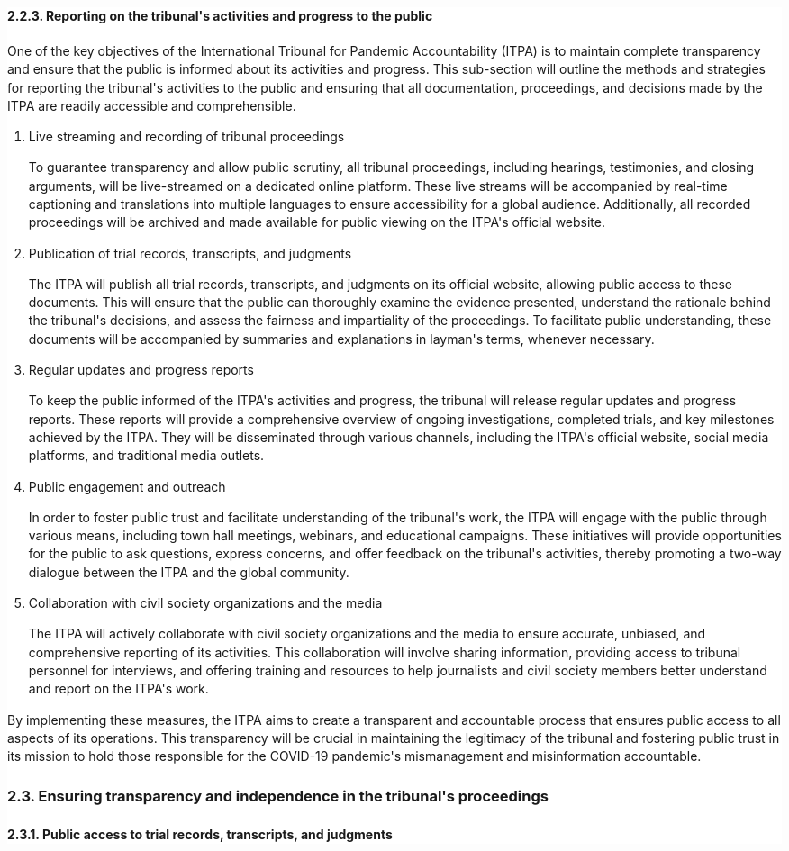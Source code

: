 <h4>2.2.3. Reporting on the tribunal's activities and progress to the public</h4>


One of the key objectives of the International Tribunal for Pandemic Accountability (ITPA) is to maintain complete transparency and ensure that the public is informed about its activities and progress. This sub-section will outline the methods and strategies for reporting the tribunal's activities to the public and ensuring that all documentation, proceedings, and decisions made by the ITPA are readily accessible and comprehensible.



1. Live streaming and recording of tribunal proceedings

    To guarantee transparency and allow public scrutiny, all tribunal proceedings, including hearings, testimonies, and closing arguments, will be live-streamed on a dedicated online platform. These live streams will be accompanied by real-time captioning and translations into multiple languages to ensure accessibility for a global audience. Additionally, all recorded proceedings will be archived and made available for public viewing on the ITPA's official website.

2. Publication of trial records, transcripts, and judgments

    The ITPA will publish all trial records, transcripts, and judgments on its official website, allowing public access to these documents. This will ensure that the public can thoroughly examine the evidence presented, understand the rationale behind the tribunal's decisions, and assess the fairness and impartiality of the proceedings. To facilitate public understanding, these documents will be accompanied by summaries and explanations in layman's terms, whenever necessary.

3. Regular updates and progress reports

    To keep the public informed of the ITPA's activities and progress, the tribunal will release regular updates and progress reports. These reports will provide a comprehensive overview of ongoing investigations, completed trials, and key milestones achieved by the ITPA. They will be disseminated through various channels, including the ITPA's official website, social media platforms, and traditional media outlets.

4. Public engagement and outreach

    In order to foster public trust and facilitate understanding of the tribunal's work, the ITPA will engage with the public through various means, including town hall meetings, webinars, and educational campaigns. These initiatives will provide opportunities for the public to ask questions, express concerns, and offer feedback on the tribunal's activities, thereby promoting a two-way dialogue between the ITPA and the global community.

5. Collaboration with civil society organizations and the media

    The ITPA will actively collaborate with civil society organizations and the media to ensure accurate, unbiased, and comprehensive reporting of its activities. This collaboration will involve sharing information, providing access to tribunal personnel for interviews, and offering training and resources to help journalists and civil society members better understand and report on the ITPA's work.


By implementing these measures, the ITPA aims to create a transparent and accountable process that ensures public access to all aspects of its operations. This transparency will be crucial in maintaining the legitimacy of the tribunal and fostering public trust in its mission to hold those responsible for the COVID-19 pandemic's mismanagement and misinformation accountable.

<h3>2.3. Ensuring transparency and independence in the tribunal's proceedings</h3>


<h4>2.3.1. Public access to trial records, transcripts, and judgments</h4>
